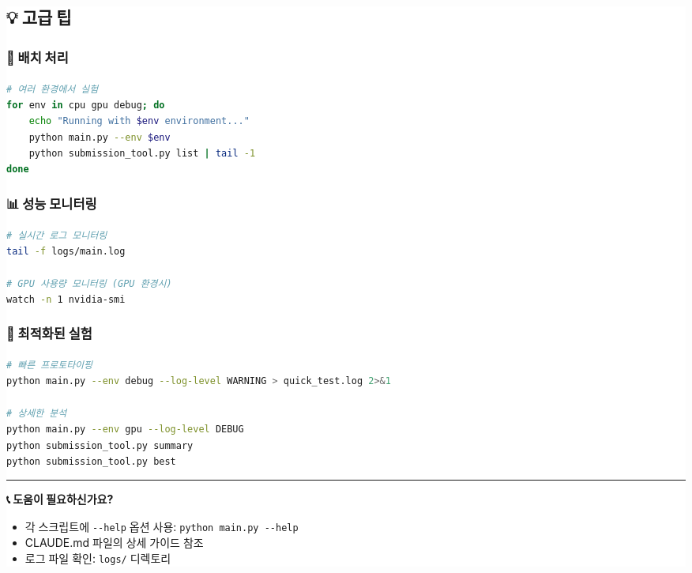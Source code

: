 
## 💡 고급 팁

### 🔄 배치 처리

```bash
# 여러 환경에서 실험
for env in cpu gpu debug; do
    echo "Running with $env environment..."
    python main.py --env $env
    python submission_tool.py list | tail -1
done
```

### 📊 성능 모니터링

```bash
# 실시간 로그 모니터링
tail -f logs/main.log

# GPU 사용량 모니터링 (GPU 환경시)
watch -n 1 nvidia-smi
```

### 🎯 최적화된 실험

```bash
# 빠른 프로토타이핑
python main.py --env debug --log-level WARNING > quick_test.log 2>&1

# 상세한 분석
python main.py --env gpu --log-level DEBUG
python submission_tool.py summary
python submission_tool.py best
```

---

**📞 도움이 필요하신가요?**
- 각 스크립트에 `--help` 옵션 사용: `python main.py --help`
- CLAUDE.md 파일의 상세 가이드 참조
- 로그 파일 확인: `logs/` 디렉토리